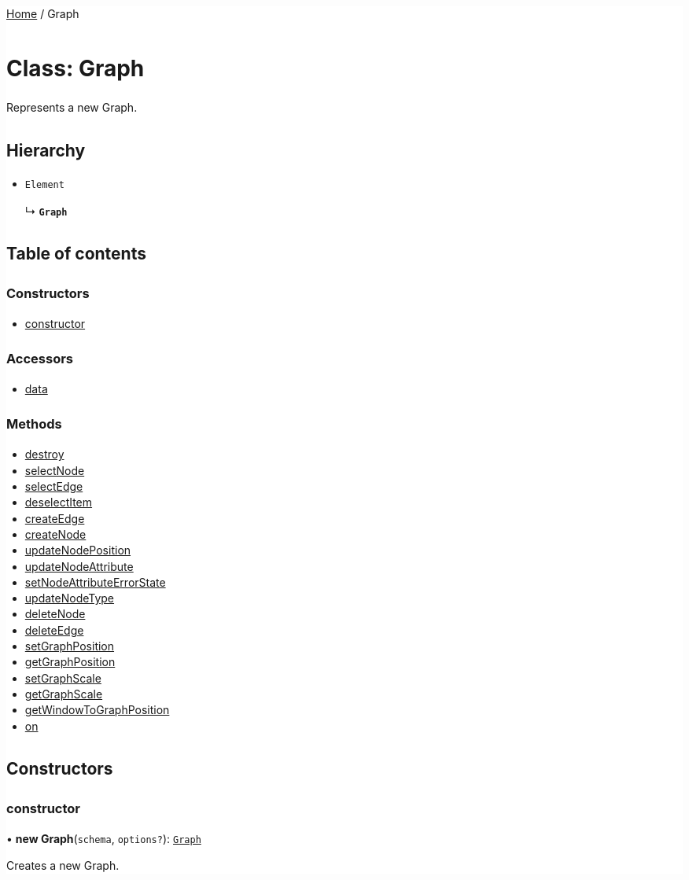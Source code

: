 [Home](../README.md) / Graph

# Class: Graph

Represents a new Graph.

## Hierarchy

- `Element`

  ↳ **`Graph`**

## Table of contents

### Constructors

- [constructor](Graph.md#constructor)

### Accessors

- [data](Graph.md#data)

### Methods

- [destroy](Graph.md#destroy)
- [selectNode](Graph.md#selectnode)
- [selectEdge](Graph.md#selectedge)
- [deselectItem](Graph.md#deselectitem)
- [createEdge](Graph.md#createedge)
- [createNode](Graph.md#createnode)
- [updateNodePosition](Graph.md#updatenodeposition)
- [updateNodeAttribute](Graph.md#updatenodeattribute)
- [setNodeAttributeErrorState](Graph.md#setnodeattributeerrorstate)
- [updateNodeType](Graph.md#updatenodetype)
- [deleteNode](Graph.md#deletenode)
- [deleteEdge](Graph.md#deleteedge)
- [setGraphPosition](Graph.md#setgraphposition)
- [getGraphPosition](Graph.md#getgraphposition)
- [setGraphScale](Graph.md#setgraphscale)
- [getGraphScale](Graph.md#getgraphscale)
- [getWindowToGraphPosition](Graph.md#getwindowtographposition)
- [on](Graph.md#on)

## Constructors

### constructor

• **new Graph**(`schema`, `options?`): [`Graph`](Graph.md)

Creates a new Graph.
